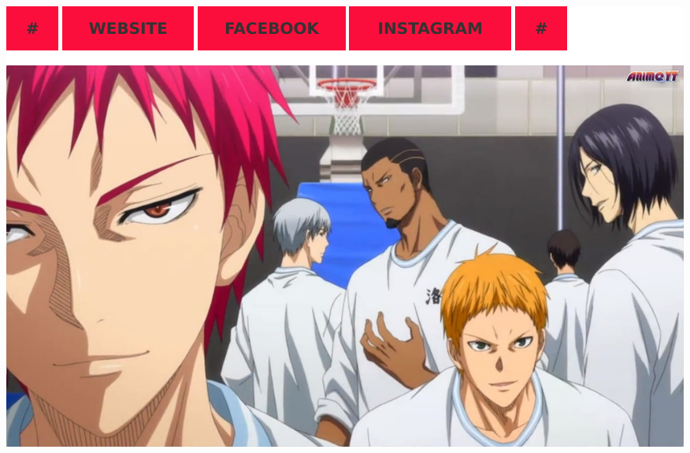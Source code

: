 <a href="#"><img src="./img/empty.svg"/></a> <a href="www.dryad-ro.com"><img src="./img/website.svg"/></a> <a href="https://www.facebook.com/profile.php?id=61550627923863"><img src="./img/facebook.svg"/></a> <a href="https://www.instagram.com/demofxc/"><img src="./img/instragram.svg"/></a> <a href="#"><img src="./img/empty.svg"/></a>
</p>
<img src="./img/bg.png" width="100%" align="center" />
</div>
